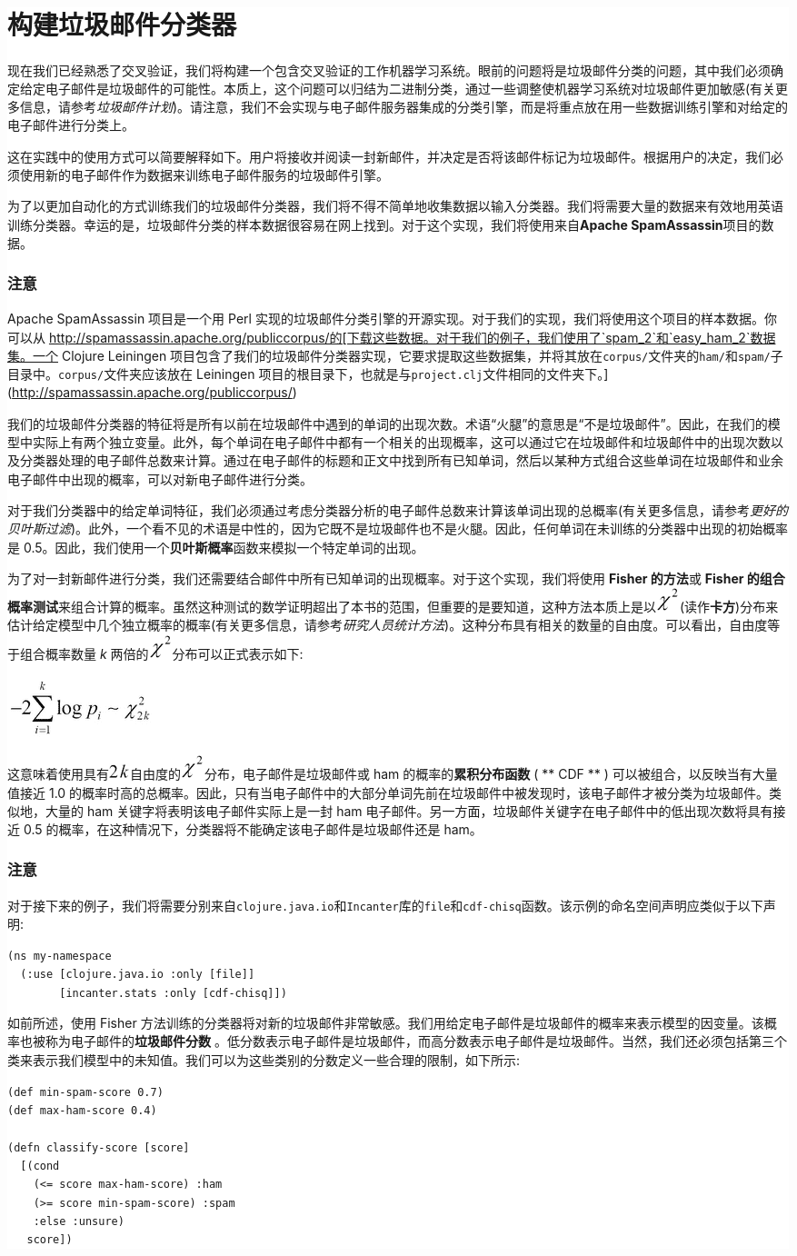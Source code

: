 # 构建垃圾邮件分类器

现在我们已经熟悉了交叉验证，我们将构建一个包含交叉验证的工作机器学习系统。眼前的问题将是垃圾邮件分类的问题，其中我们必须确定给定电子邮件是垃圾邮件的可能性。本质上，这个问题可以归结为二进制分类，通过一些调整使机器学习系统对垃圾邮件更加敏感(有关更多信息，请参考*垃圾邮件计划*)。请注意，我们不会实现与电子邮件服务器集成的分类引擎，而是将重点放在用一些数据训练引擎和对给定的电子邮件进行分类上。

这在实践中的使用方式可以简要解释如下。用户将接收并阅读一封新邮件，并决定是否将该邮件标记为垃圾邮件。根据用户的决定，我们必须使用新的电子邮件作为数据来训练电子邮件服务的垃圾邮件引擎。

为了以更加自动化的方式训练我们的垃圾邮件分类器，我们将不得不简单地收集数据以输入分类器。我们将需要大量的数据来有效地用英语训练分类器。幸运的是，垃圾邮件分类的样本数据很容易在网上找到。对于这个实现，我们将使用来自**Apache SpamAssassin**项目的数据。

### 注意

Apache SpamAssassin 项目是一个用 Perl 实现的垃圾邮件分类引擎的开源实现。对于我们的实现，我们将使用这个项目的样本数据。你可以从 http://spamassassin.apache.org/publiccorpus/的[下载这些数据。对于我们的例子，我们使用了`spam_2`和`easy_ham_2`数据集。一个 Clojure Leiningen 项目包含了我们的垃圾邮件分类器实现，它要求提取这些数据集，并将其放在`corpus/`文件夹的`ham/`和`spam/`子目录中。`corpus/`文件夹应该放在 Leiningen 项目的根目录下，也就是与`project.clj`文件相同的文件夹下。](http://spamassassin.apache.org/publiccorpus/)

我们的垃圾邮件分类器的特征将是所有以前在垃圾邮件中遇到的单词的出现次数。术语“火腿”的意思是“不是垃圾邮件”。因此，在我们的模型中实际上有两个独立变量。此外，每个单词在电子邮件中都有一个相关的出现概率，这可以通过它在垃圾邮件和垃圾邮件中的出现次数以及分类器处理的电子邮件总数来计算。通过在电子邮件的标题和正文中找到所有已知单词，然后以某种方式组合这些单词在垃圾邮件和业余电子邮件中出现的概率，可以对新电子邮件进行分类。

对于我们分类器中的给定单词特征，我们必须通过考虑分类器分析的电子邮件总数来计算该单词出现的总概率(有关更多信息，请参考*更好的贝叶斯过滤*)。此外，一个看不见的术语是中性的，因为它既不是垃圾邮件也不是火腿。因此，任何单词在未训练的分类器中出现的初始概率是 0.5。因此，我们使用一个**贝叶斯概率**函数来模拟一个特定单词的出现。

为了对一封新邮件进行分类，我们还需要结合邮件中所有已知单词的出现概率。对于这个实现，我们将使用 **Fisher 的方法**或 **Fisher 的组合概率测试**来组合计算的概率。虽然这种测试的数学证明超出了本书的范围，但重要的是要知道，这种方法本质上是以![Building a spam classifier](img/4351OS_05_28.jpg)(读作**卡方**)分布来估计给定模型中几个独立概率的概率(有关更多信息，请参考*研究人员统计方法*)。这种分布具有相关的数量的自由度。可以看出，自由度等于组合概率数量 *k* 两倍的![Building a spam classifier](img/4351OS_05_28.jpg)分布可以正式表示如下:

![Building a spam classifier](img/4351OS_05_29.jpg)

这意味着使用具有![Building a spam classifier](img/4351OS_05_30.jpg)自由度的![Building a spam classifier](img/4351OS_05_28.jpg)分布，电子邮件是垃圾邮件或 ham 的概率的**累积分布函数** ( ** CDF ** ) 可以被组合，以反映当有大量值接近 1.0 的概率时高的总概率。因此，只有当电子邮件中的大部分单词先前在垃圾邮件中被发现时，该电子邮件才被分类为垃圾邮件。类似地，大量的 ham 关键字将表明该电子邮件实际上是一封 ham 电子邮件。另一方面，垃圾邮件关键字在电子邮件中的低出现次数将具有接近 0.5 的概率，在这种情况下，分类器将不能确定该电子邮件是垃圾邮件还是 ham。

### 注意

对于接下来的例子，我们将需要分别来自`clojure.java.io`和`Incanter`库的`file`和`cdf-chisq`函数。该示例的命名空间声明应类似于以下声明:

```
(ns my-namespace
  (:use [clojure.java.io :only [file]]
        [incanter.stats :only [cdf-chisq]])
```

如前所述，使用 Fisher 方法训练的分类器将对新的垃圾邮件非常敏感。我们用给定电子邮件是垃圾邮件的概率来表示模型的因变量。该概率也被称为电子邮件的**垃圾邮件分数** 。低分数表示电子邮件是垃圾邮件，而高分数表示电子邮件是垃圾邮件。当然，我们还必须包括第三个类来表示我们模型中的未知值。我们可以为这些类别的分数定义一些合理的限制，如下所示:

```
(def min-spam-score 0.7)
(def max-ham-score 0.4)

(defn classify-score [score]
  [(cond
    (<= score max-ham-score) :ham
    (>= score min-spam-score) :spam
    :else :unsure)
   score])
```
